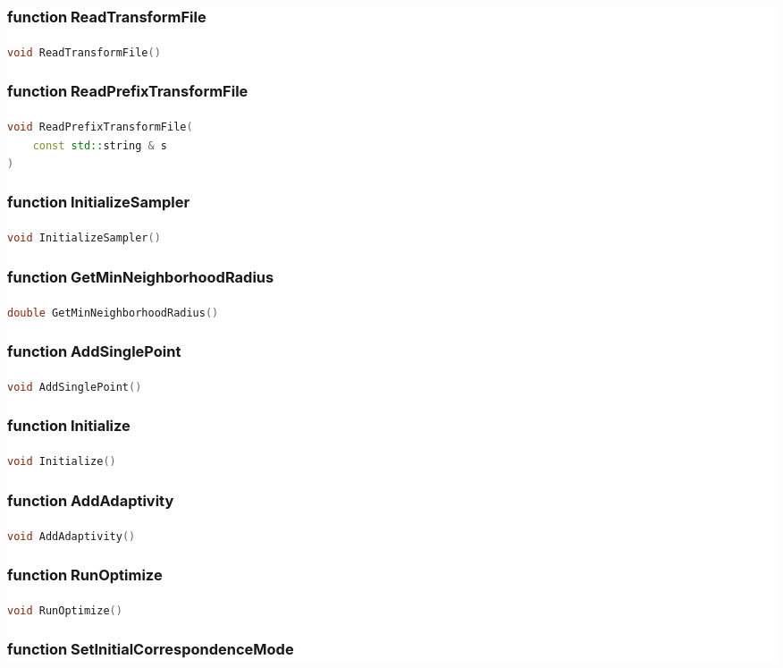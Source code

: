 
### function ReadTransformFile

```cpp
void ReadTransformFile()
```


### function ReadPrefixTransformFile

```cpp
void ReadPrefixTransformFile(
    const std::string & s
)
```


### function InitializeSampler

```cpp
void InitializeSampler()
```


### function GetMinNeighborhoodRadius

```cpp
double GetMinNeighborhoodRadius()
```


### function AddSinglePoint

```cpp
void AddSinglePoint()
```


### function Initialize

```cpp
void Initialize()
```


### function AddAdaptivity

```cpp
void AddAdaptivity()
```


### function RunOptimize

```cpp
void RunOptimize()
```


### function SetInitialCorrespondenceMode
